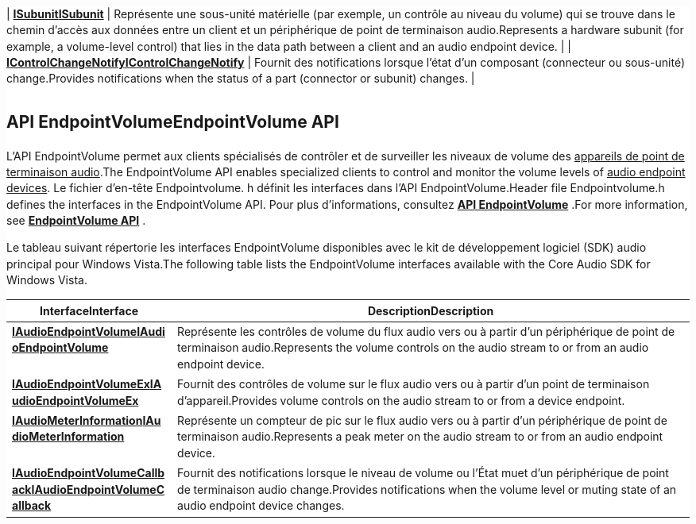 | [<span data-ttu-id="badd0-220">**ISubunit**</span><span class="sxs-lookup"><span data-stu-id="badd0-220">**ISubunit**</span></span>](/windows/win32/api/devicetopology/nn-devicetopology-isubunit)                                        | <span data-ttu-id="badd0-221">Représente une sous-unité matérielle (par exemple, un contrôle au niveau du volume) qui se trouve dans le chemin d’accès aux données entre un client et un périphérique de point de terminaison audio.</span><span class="sxs-lookup"><span data-stu-id="badd0-221">Represents a hardware subunit (for example, a volume-level control) that lies in the data path between a client and an audio endpoint device.</span></span>                                                                             |
| [<span data-ttu-id="badd0-222">**IControlChangeNotify**</span><span class="sxs-lookup"><span data-stu-id="badd0-222">**IControlChangeNotify**</span></span>](/windows/desktop/api/Devicetopology/nn-devicetopology-icontrolchangenotify)                | <span data-ttu-id="badd0-223">Fournit des notifications lorsque l’état d’un composant (connecteur ou sous-unité) change.</span><span class="sxs-lookup"><span data-stu-id="badd0-223">Provides notifications when the status of a part (connector or subunit) changes.</span></span>                                                                                                                                          |



 

## <a name="endpointvolume-api"></a><span data-ttu-id="badd0-224">API EndpointVolume</span><span class="sxs-lookup"><span data-stu-id="badd0-224">EndpointVolume API</span></span>

<span data-ttu-id="badd0-225">L’API EndpointVolume permet aux clients spécialisés de contrôler et de surveiller les niveaux de volume des [appareils de point de terminaison audio](audio-endpoint-devices.md).</span><span class="sxs-lookup"><span data-stu-id="badd0-225">The EndpointVolume API enables specialized clients to control and monitor the volume levels of [audio endpoint devices](audio-endpoint-devices.md).</span></span> <span data-ttu-id="badd0-226">Le fichier d’en-tête Endpointvolume. h définit les interfaces dans l’API EndpointVolume.</span><span class="sxs-lookup"><span data-stu-id="badd0-226">Header file Endpointvolume.h defines the interfaces in the EndpointVolume API.</span></span> <span data-ttu-id="badd0-227">Pour plus d’informations, consultez [**API EndpointVolume**](/windows/desktop/api/Endpointvolume/nn-endpointvolume-iaudioendpointvolume) .</span><span class="sxs-lookup"><span data-stu-id="badd0-227">For more information, see [**EndpointVolume API**](/windows/desktop/api/Endpointvolume/nn-endpointvolume-iaudioendpointvolume) .</span></span>

<span data-ttu-id="badd0-228">Le tableau suivant répertorie les interfaces EndpointVolume disponibles avec le kit de développement logiciel (SDK) audio principal pour Windows Vista.</span><span class="sxs-lookup"><span data-stu-id="badd0-228">The following table lists the EndpointVolume interfaces available with the Core Audio SDK for Windows Vista.</span></span>



| <span data-ttu-id="badd0-229">**Interface**</span><span class="sxs-lookup"><span data-stu-id="badd0-229">**Interface**</span></span>                                                        | <span data-ttu-id="badd0-230">**Description**</span><span class="sxs-lookup"><span data-stu-id="badd0-230">**Description**</span></span>                                                                                   |
|----------------------------------------------------------------------|---------------------------------------------------------------------------------------------------|
| [<span data-ttu-id="badd0-231">**IAudioEndpointVolume**</span><span class="sxs-lookup"><span data-stu-id="badd0-231">**IAudioEndpointVolume**</span></span>](/windows/desktop/api/Endpointvolume/nn-endpointvolume-iaudioendpointvolume)                 | <span data-ttu-id="badd0-232">Représente les contrôles de volume du flux audio vers ou à partir d’un périphérique de point de terminaison audio.</span><span class="sxs-lookup"><span data-stu-id="badd0-232">Represents the volume controls on the audio stream to or from an audio endpoint device.</span></span>           |
| [<span data-ttu-id="badd0-233">**IAudioEndpointVolumeEx**</span><span class="sxs-lookup"><span data-stu-id="badd0-233">**IAudioEndpointVolumeEx**</span></span>](/windows/desktop/api/Endpointvolume/nn-endpointvolume-iaudioendpointvolumeex)<br/>  | <span data-ttu-id="badd0-234">Fournit des contrôles de volume sur le flux audio vers ou à partir d’un point de terminaison d’appareil.</span><span class="sxs-lookup"><span data-stu-id="badd0-234">Provides volume controls on the audio stream to or from a device endpoint.</span></span><br/>             |
| [<span data-ttu-id="badd0-235">**IAudioMeterInformation**</span><span class="sxs-lookup"><span data-stu-id="badd0-235">**IAudioMeterInformation**</span></span>](/windows/desktop/api/Endpointvolume/nn-endpointvolume-iaudiometerinformation)             | <span data-ttu-id="badd0-236">Représente un compteur de pic sur le flux audio vers ou à partir d’un périphérique de point de terminaison audio.</span><span class="sxs-lookup"><span data-stu-id="badd0-236">Represents a peak meter on the audio stream to or from an audio endpoint device.</span></span>                  |
| [<span data-ttu-id="badd0-237">**IAudioEndpointVolumeCallback**</span><span class="sxs-lookup"><span data-stu-id="badd0-237">**IAudioEndpointVolumeCallback**</span></span>](/windows/desktop/api/Endpointvolume/nn-endpointvolume-iaudioendpointvolumecallback) | <span data-ttu-id="badd0-238">Fournit des notifications lorsque le niveau de volume ou l’État muet d’un périphérique de point de terminaison audio change.</span><span class="sxs-lookup"><span data-stu-id="badd0-238">Provides notifications when the volume level or muting state of an audio endpoint device changes.</span></span> |



 
